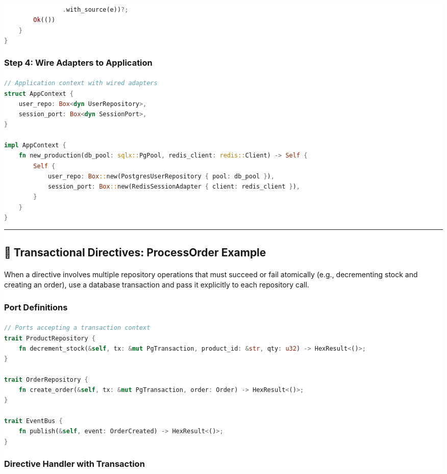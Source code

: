 ```rust
                .with_source(e))?;
        Ok(())
    }
}
```

### Step 4: Wire Adapters to Application

```rust
// Application context with wired adapters
struct AppContext {
    user_repo: Box<dyn UserRepository>,
    session_port: Box<dyn SessionPort>,
}

impl AppContext {
    fn new_production(db_pool: sqlx::PgPool, redis_client: redis::Client) -> Self {
        Self {
            user_repo: Box::new(PostgresUserRepository { pool: db_pool }),
            session_port: Box::new(RedisSessionAdapter { client: redis_client }),
        }
    }
}
```

---

## 🔄 Transactional Directives: ProcessOrder Example

When a directive involves multiple repository operations that must succeed or fail atomically (e.g., decrementing stock and creating an order), use a database transaction and pass it explicitly to each repository call.

### Port Definitions

```rust
// Ports accepting a transaction context
trait ProductRepository {
    fn decrement_stock(&self, tx: &mut PgTransaction, product_id: &str, qty: u32) -> HexResult<()>;
}

trait OrderRepository {
    fn create_order(&self, tx: &mut PgTransaction, order: Order) -> HexResult<()>;
}

trait EventBus {
    fn publish(&self, event: OrderCreated) -> HexResult<()>;
}
```

### Directive Handler with Transaction
